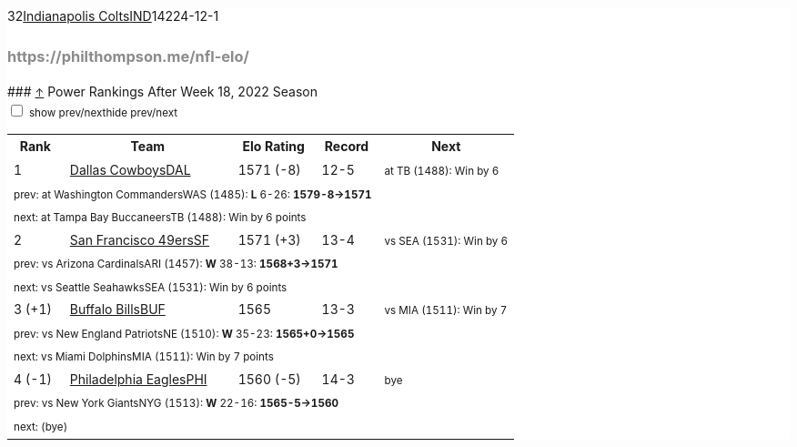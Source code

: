 <tr><td>32</td><td><a href="#Indianapolis-Colts-season-stats"><span class="ranking-name-full">Indianapolis Colts</span><span class="ranking-name-abv">IND</span></a></td><td>1422</td><td>4-12-1</td><td class="only-superwide-cell"></td></tr>
</table>
        <h3 class="only-superwide" style="opacity:50%">https://philthompson.me/nfl-elo/</h3>
</div>
### <a name="after-Reg-18"></a><small><a class="top-arw" href="#top">↑</a></small> Power Rankings After Week 18, 2022 Season

<div class="row-toggle-and-table">
        <input class="hide-superwide" type="checkbox"/>
        <a class="hide-superwide"><small>show prev/next</small></a><a class="hide-superwide"><small>hide prev/next</small></a>
        <table>
                <tr><th>Rank</th><th>Team</th><th>Elo Rating</th><th>Record</th><th class="only-superwide-cell">Next</th></tr>
<tr><td>1</td><td><a href="#Dallas-Cowboys-season-stats"><span class="ranking-name-full">Dallas Cowboys</span><span class="ranking-name-abv">DAL</span></a></td><td>1571 <span class="slw">(-8)</span></td><td>12-5</td><td class="only-superwide-cell"><small>at TB (1488): Win by 6</small></td></tr>
<tr class="collapsible">
        <td colspan="4"><small>prev: at <span class="ranking-name-full">Washington Commanders</span><span class="ranking-name-abv">WAS</span> (1485): <b>L</b> 6-26: <b>1579-8→1571</b></small></td>
</tr>
<tr class="collapsible">
        <td colspan="4"><small>next: at <span class="ranking-name-full">Tampa Bay Buccaneers</span><span class="ranking-name-abv">TB</span> (1488): Win by 6 points</small></td>
</tr>
<tr><td>2</td><td><a href="#San-Francisco-49ers-season-stats"><span class="ranking-name-full">San Francisco 49ers</span><span class="ranking-name-abv">SF</span></a></td><td>1571 <span class="slw">(+3)</span></td><td>13-4</td><td class="only-superwide-cell"><small>vs SEA (1531): Win by 6</small></td></tr>
<tr class="collapsible">
        <td colspan="4"><small>prev: vs <span class="ranking-name-full">Arizona Cardinals</span><span class="ranking-name-abv">ARI</span> (1457): <b>W</b> 38-13: <b>1568+3→1571</b></small></td>
</tr>
<tr class="collapsible">
        <td colspan="4"><small>next: vs <span class="ranking-name-full">Seattle Seahawks</span><span class="ranking-name-abv">SEA</span> (1531): Win by 6 points</small></td>
</tr>
<tr><td>3 <span class="slw">(+1)</span></td><td><a href="#Buffalo-Bills-season-stats"><span class="ranking-name-full">Buffalo Bills</span><span class="ranking-name-abv">BUF</span></a></td><td>1565</td><td>13-3</td><td class="only-superwide-cell"><small>vs MIA (1511): Win by 7</small></td></tr>
<tr class="collapsible">
        <td colspan="4"><small>prev: vs <span class="ranking-name-full">New England Patriots</span><span class="ranking-name-abv">NE</span> (1510): <b>W</b> 35-23: <b>1565+0→1565</b></small></td>
</tr>
<tr class="collapsible">
        <td colspan="4"><small>next: vs <span class="ranking-name-full">Miami Dolphins</span><span class="ranking-name-abv">MIA</span> (1511): Win by 7 points</small></td>
</tr>
<tr><td>4 <span class="slw">(-1)</span></td><td><a href="#Philadelphia-Eagles-season-stats"><span class="ranking-name-full">Philadelphia Eagles</span><span class="ranking-name-abv">PHI</span></a></td><td>1560 <span class="slw">(-5)</span></td><td>14-3</td><td class="only-superwide-cell"><small>bye</small></td></tr>
<tr class="collapsible">
        <td colspan="4"><small>prev: vs <span class="ranking-name-full">New York Giants</span><span class="ranking-name-abv">NYG</span> (1513): <b>W</b> 22-16: <b>1565-5→1560</b></small></td>
</tr>
<tr class="collapsible">
        <td colspan="4"><small>next: (bye)</small></td>
</tr>